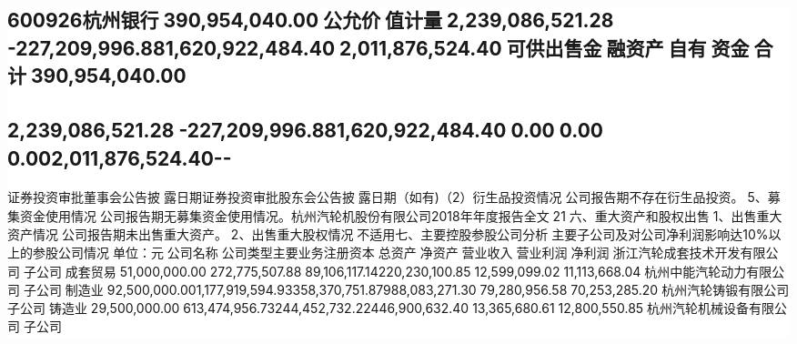 600926杭州银行
390,954,040.00
公允价
值计量
2,239,086,521.28
-227,209,996.881,620,922,484.40
2,011,876,524.40
可供出售金
融资产
自有
资金
合计
390,954,040.00
--
2,239,086,521.28
-227,209,996.881,620,922,484.40
0.00
0.00
0.002,011,876,524.40--
--
证券投资审批董事会公告披
露日期证券投资审批股东会公告披
露日期（如有)（2）衍生品投资情况
公司报告期不存在衍生品投资。
5、募集资金使用情况
公司报告期无募集资金使用情况。杭州汽轮机股份有限公司2018年年度报告全文
21
六、重大资产和股权出售
1、出售重大资产情况
公司报告期未出售重大资产。
2、出售重大股权情况
不适用七、主要控股参股公司分析
主要子公司及对公司净利润影响达10%以上的参股公司情况
单位：元
公司名称
公司类型主要业务注册资本
总资产
净资产
营业收入
营业利润
净利润
浙江汽轮成套技术开发有限公司
子公司
成套贸易
51,000,000.00
272,775,507.88
89,106,117.14220,230,100.85
12,599,099.02
11,113,668.04
杭州中能汽轮动力有限公司
子公司
制造业
92,500,000.001,177,919,594.93358,370,751.87988,083,271.30
79,280,956.58
70,253,285.20
杭州汽轮铸锻有限公司
子公司
铸造业
29,500,000.00
613,474,956.73244,452,732.22446,900,632.40
13,365,680.61
12,800,550.85
杭州汽轮机械设备有限公司
子公司